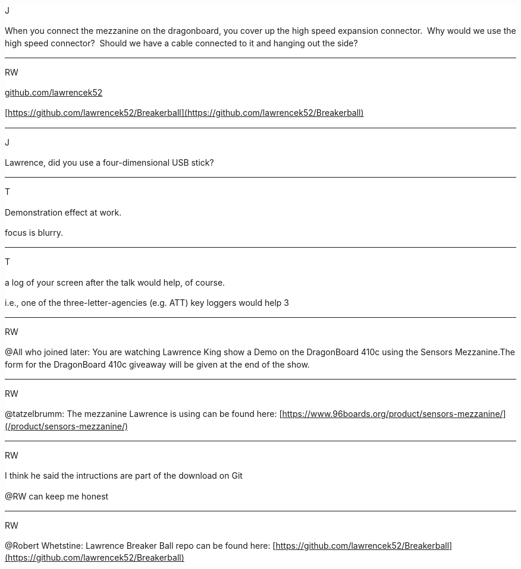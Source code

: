 J

When you connect the mezzanine on the dragonboard, you cover up the high speed expansion connector.  Why would we use the high speed connector?  Should we have a cable connected to it and hanging out the side?

---

RW

[github.com/lawrencek52](http://github.com/lawrencek52)

[https://github.com/lawrencek52/Breakerball](https://github.com/lawrencek52/Breakerball)

---

J

Lawrence, did you use a four-dimensional USB stick?

---

T

Demonstration effect at work.

focus is blurry.

---

T

a log of your screen after the talk would help, of course.

i.e., one of the three-letter-agencies (e.g. ATT) key loggers would help 3

---

RW

@All who joined later: You are watching Lawrence King show a Demo on the DragonBoard 410c using the Sensors Mezzanine.The form for the DragonBoard 410c giveaway will be given at the end of the show.

---

RW

@tatzelbrumm: The mezzanine Lawrence is using can be found here: [https://www.96boards.org/product/sensors-mezzanine/](/product/sensors-mezzanine/)

---

RW

I think he said the intructions are part of the download on Git

@RW can keep me honest

---

RW

@Robert Whetstine: Lawrence Breaker Ball repo can be found here: [https://github.com/lawrencek52/Breakerball](https://github.com/lawrencek52/Breakerball)
